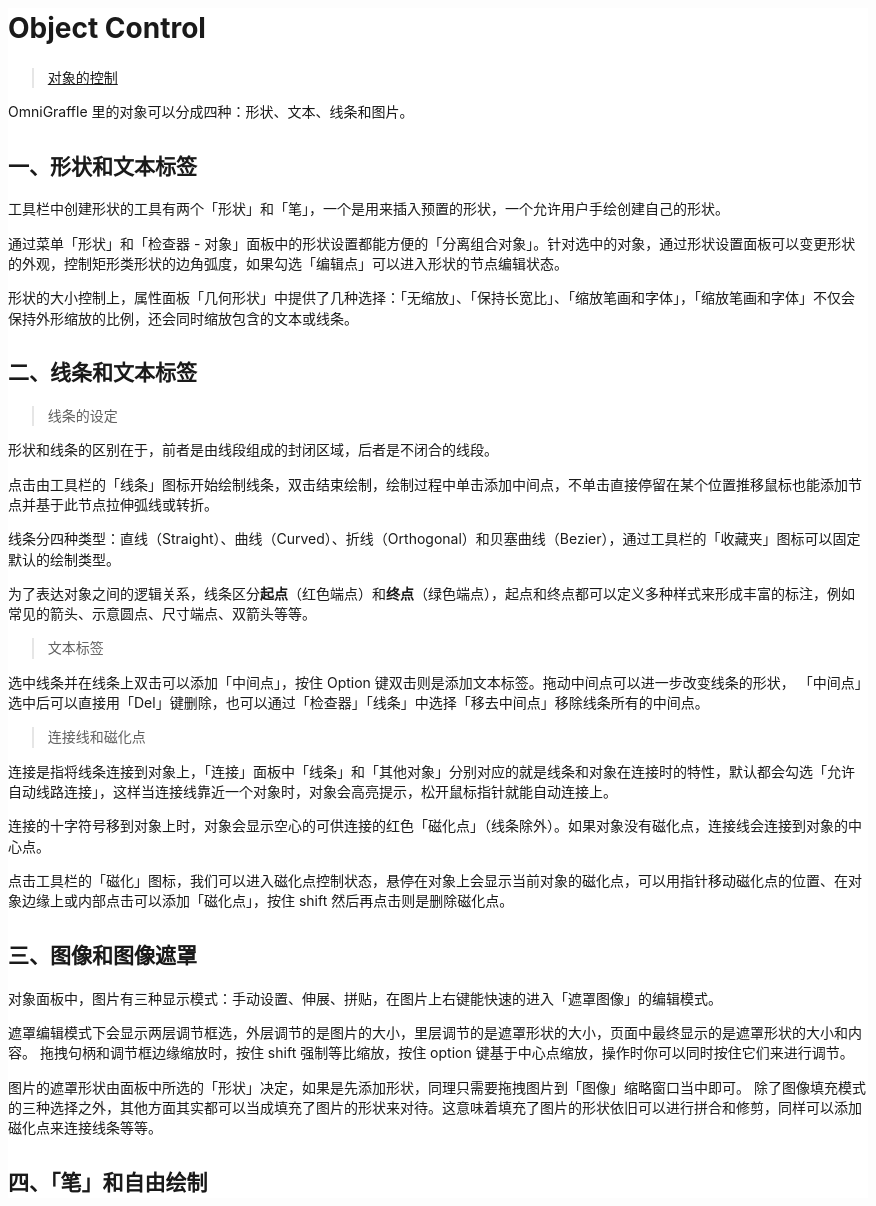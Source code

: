 
# Object Control

> [对象的控制](http://www.jianshu.com/p/bef7f6272c10)

OmniGraffle 里的对象可以分成四种：形状、文本、线条和图片。

## 一、形状和文本标签

工具栏中创建形状的工具有两个「形状」和「笔」，一个是用来插入预置的形状，一个允许用户手绘创建自己的形状。

通过菜单「形状」和「检查器 - 对象」面板中的形状设置都能方便的「分离组合对象」。针对选中的对象，通过形状设置面板可以变更形状的外观，控制矩形类形状的边角弧度，如果勾选「编辑点」可以进入形状的节点编辑状态。

形状的大小控制上，属性面板「几何形状」中提供了几种选择：「无缩放」、「保持长宽比」、「缩放笔画和字体」，「缩放笔画和字体」不仅会保持外形缩放的比例，还会同时缩放包含的文本或线条。


## 二、线条和文本标签

> 线条的设定

形状和线条的区别在于，前者是由线段组成的封闭区域，后者是不闭合的线段。

点击由工具栏的「线条」图标开始绘制线条，双击结束绘制，绘制过程中单击添加中间点，不单击直接停留在某个位置推移鼠标也能添加节点并基于此节点拉伸弧线或转折。

线条分四种类型：直线（Straight）、曲线（Curved）、折线（Orthogonal）和贝塞曲线（Bezier），通过工具栏的「收藏夹」图标可以固定默认的绘制类型。


为了表达对象之间的逻辑关系，线条区分**起点**（红色端点）和**终点**（绿色端点），起点和终点都可以定义多种样式来形成丰富的标注，例如常见的箭头、示意圆点、尺寸端点、双箭头等等。

> 文本标签

选中线条并在线条上双击可以添加「中间点」，按住 Option 键双击则是添加文本标签。拖动中间点可以进一步改变线条的形状，
「中间点」选中后可以直接用「Del」键删除，也可以通过「检查器」「线条」中选择「移去中间点」移除线条所有的中间点。

> 连接线和磁化点

连接是指将线条连接到对象上，「连接」面板中「线条」和「其他对象」分别对应的就是线条和对象在连接时的特性，默认都会勾选「允许自动线路连接」，这样当连接线靠近一个对象时，对象会高亮提示，松开鼠标指针就能自动连接上。

连接的十字符号移到对象上时，对象会显示空心的可供连接的红色「磁化点」（线条除外）。如果对象没有磁化点，连接线会连接到对象的中心点。

点击工具栏的「磁化」图标，我们可以进入磁化点控制状态，悬停在对象上会显示当前对象的磁化点，可以用指针移动磁化点的位置、在对象边缘上或内部点击可以添加「磁化点」，按住 shift 然后再点击则是删除磁化点。


## 三、图像和图像遮罩

对象面板中，图片有三种显示模式：手动设置、伸展、拼贴，在图片上右键能快速的进入「遮罩图像」的编辑模式。

遮罩编辑模式下会显示两层调节框选，外层调节的是图片的大小，里层调节的是遮罩形状的大小，页面中最终显示的是遮罩形状的大小和内容。
拖拽句柄和调节框边缘缩放时，按住 shift 强制等比缩放，按住 option 键基于中心点缩放，操作时你可以同时按住它们来进行调节。

图片的遮罩形状由面板中所选的「形状」决定，如果是先添加形状，同理只需要拖拽图片到「图像」缩略窗口当中即可。
除了图像填充模式的三种选择之外，其他方面其实都可以当成填充了图片的形状来对待。这意味着填充了图片的形状依旧可以进行拼合和修剪，同样可以添加磁化点来连接线条等等。


## 四、「笔」和自由绘制
